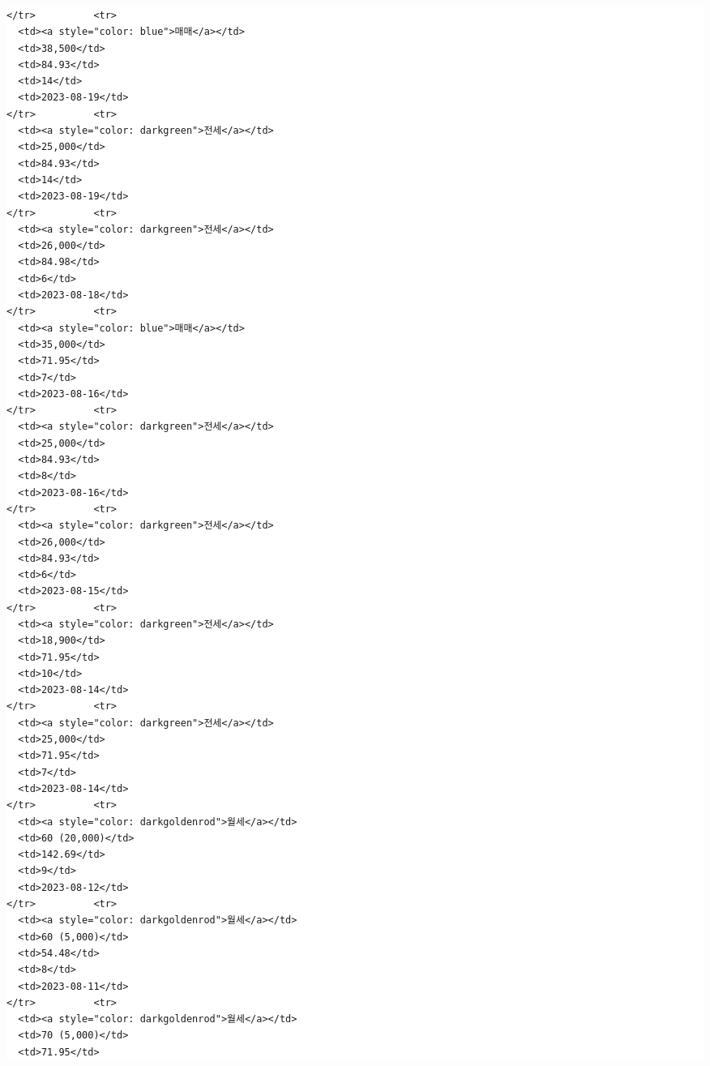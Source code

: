     </tr>          <tr>
      <td><a style="color: blue">매매</a></td>
      <td>38,500</td>
      <td>84.93</td>
      <td>14</td>
      <td>2023-08-19</td>
    </tr>          <tr>
      <td><a style="color: darkgreen">전세</a></td>
      <td>25,000</td>
      <td>84.93</td>
      <td>14</td>
      <td>2023-08-19</td>
    </tr>          <tr>
      <td><a style="color: darkgreen">전세</a></td>
      <td>26,000</td>
      <td>84.98</td>
      <td>6</td>
      <td>2023-08-18</td>
    </tr>          <tr>
      <td><a style="color: blue">매매</a></td>
      <td>35,000</td>
      <td>71.95</td>
      <td>7</td>
      <td>2023-08-16</td>
    </tr>          <tr>
      <td><a style="color: darkgreen">전세</a></td>
      <td>25,000</td>
      <td>84.93</td>
      <td>8</td>
      <td>2023-08-16</td>
    </tr>          <tr>
      <td><a style="color: darkgreen">전세</a></td>
      <td>26,000</td>
      <td>84.93</td>
      <td>6</td>
      <td>2023-08-15</td>
    </tr>          <tr>
      <td><a style="color: darkgreen">전세</a></td>
      <td>18,900</td>
      <td>71.95</td>
      <td>10</td>
      <td>2023-08-14</td>
    </tr>          <tr>
      <td><a style="color: darkgreen">전세</a></td>
      <td>25,000</td>
      <td>71.95</td>
      <td>7</td>
      <td>2023-08-14</td>
    </tr>          <tr>
      <td><a style="color: darkgoldenrod">월세</a></td>
      <td>60 (20,000)</td>
      <td>142.69</td>
      <td>9</td>
      <td>2023-08-12</td>
    </tr>          <tr>
      <td><a style="color: darkgoldenrod">월세</a></td>
      <td>60 (5,000)</td>
      <td>54.48</td>
      <td>8</td>
      <td>2023-08-11</td>
    </tr>          <tr>
      <td><a style="color: darkgoldenrod">월세</a></td>
      <td>70 (5,000)</td>
      <td>71.95</td>